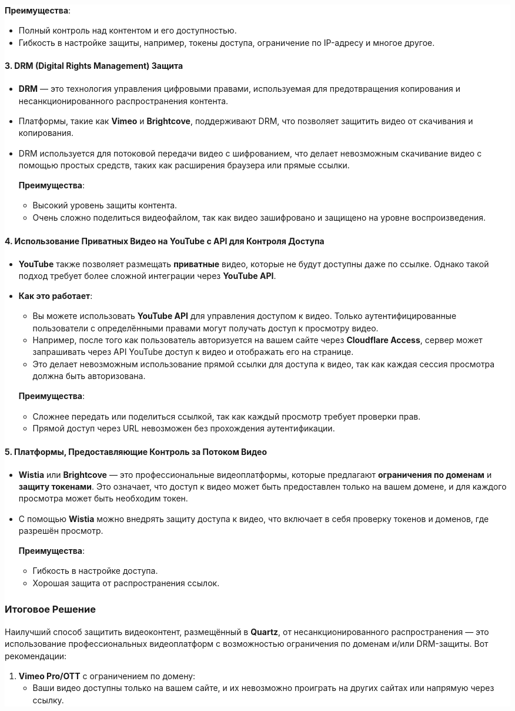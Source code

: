   **Преимущества**:
  - Полный контроль над контентом и его доступностью.
  - Гибкость в настройке защиты, например, токены доступа, ограничение по IP-адресу и многое другое.

#### 3. **DRM (Digital Rights Management) Защита**
- **DRM** — это технология управления цифровыми правами, используемая для предотвращения копирования и несанкционированного распространения контента.
- Платформы, такие как **Vimeo** и **Brightcove**, поддерживают DRM, что позволяет защитить видео от скачивания и копирования.
- DRM используется для потоковой передачи видео с шифрованием, что делает невозможным скачивание видео с помощью простых средств, таких как расширения браузера или прямые ссылки.

  **Преимущества**:
  - Высокий уровень защиты контента.
  - Очень сложно поделиться видеофайлом, так как видео зашифровано и защищено на уровне воспроизведения.

#### 4. **Использование Приватных Видео на YouTube с API для Контроля Доступа**
- **YouTube** также позволяет размещать **приватные** видео, которые не будут доступны даже по ссылке. Однако такой подход требует более сложной интеграции через **YouTube API**.
- **Как это работает**:
  - Вы можете использовать **YouTube API** для управления доступом к видео. Только аутентифицированные пользователи с определёнными правами могут получать доступ к просмотру видео.
  - Например, после того как пользователь авторизуется на вашем сайте через **Cloudflare Access**, сервер может запрашивать через API YouTube доступ к видео и отображать его на странице.
  - Это делает невозможным использование прямой ссылки для доступа к видео, так как каждая сессия просмотра должна быть авторизована.

  **Преимущества**:
  - Сложнее передать или поделиться ссылкой, так как каждый просмотр требует проверки прав.
  - Прямой доступ через URL невозможен без прохождения аутентификации.

#### 5. **Платформы, Предоставляющие Контроль за Потоком Видео**
- **Wistia** или **Brightcove** — это профессиональные видеоплатформы, которые предлагают **ограничения по доменам** и **защиту токенами**. Это означает, что доступ к видео может быть предоставлен только на вашем домене, и для каждого просмотра может быть необходим токен.
- С помощью **Wistia** можно внедрять защиту доступа к видео, что включает в себя проверку токенов и доменов, где разрешён просмотр.

  **Преимущества**:
  - Гибкость в настройке доступа.
  - Хорошая защита от распространения ссылок.

### Итоговое Решение

Наилучший способ защитить видеоконтент, размещённый в **Quartz**, от несанкционированного распространения — это использование профессиональных видеоплатформ с возможностью ограничения по доменам и/или DRM-защиты. Вот рекомендации:

1. **Vimeo Pro/OTT** с ограничением по домену:
   - Ваши видео доступны только на вашем сайте, и их невозможно проиграть на других сайтах или напрямую через ссылку.
